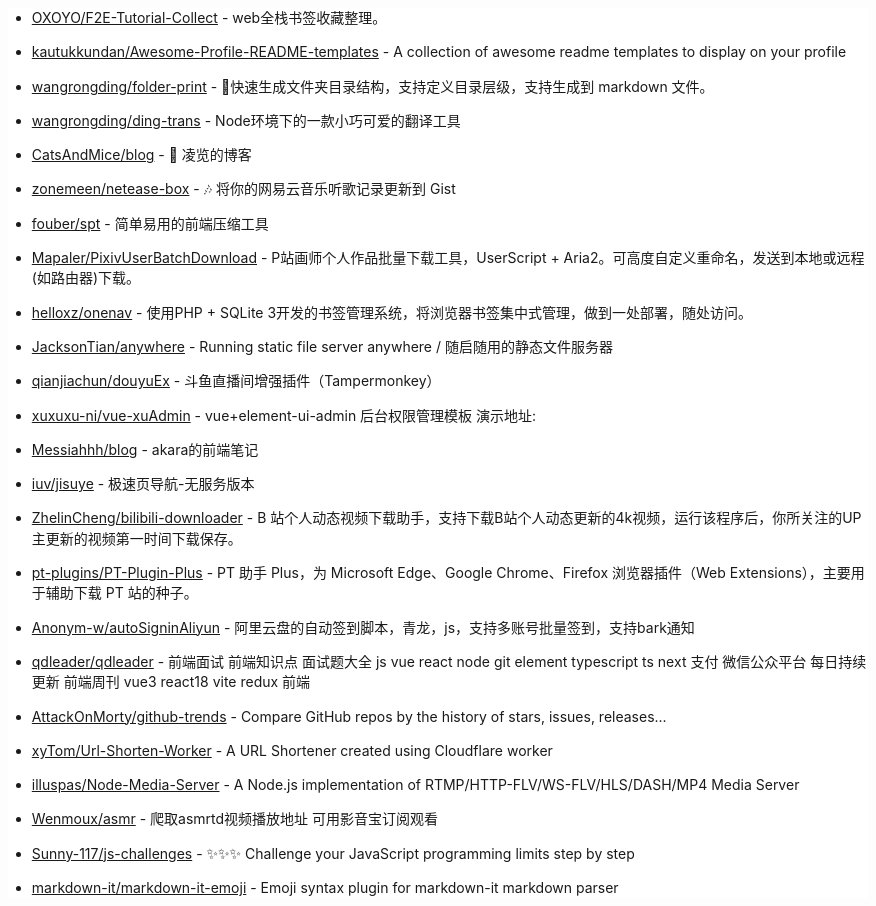 *   [OXOYO/F2E-Tutorial-Collect](https://github.com/OXOYO/F2E-Tutorial-Collect) - web全栈书签收藏整理。

*   [kautukkundan/Awesome-Profile-README-templates](https://github.com/kautukkundan/Awesome-Profile-README-templates) - A collection of awesome readme templates to display on your profile

*   [wangrongding/folder-print](https://github.com/wangrongding/folder-print) - 🌿快速生成文件夹目录结构，支持定义目录层级，支持生成到 markdown 文件。

*   [wangrongding/ding-trans](https://github.com/wangrongding/ding-trans) - Node环境下的一款小巧可爱的翻译工具

*   [CatsAndMice/blog](https://github.com/CatsAndMice/blog) - 📖 凌览的博客

*   [zonemeen/netease-box](https://github.com/zonemeen/netease-box) - 🎶 将你的网易云音乐听歌记录更新到 Gist

*   [fouber/spt](https://github.com/fouber/spt) - 简单易用的前端压缩工具

*   [Mapaler/PixivUserBatchDownload](https://github.com/Mapaler/PixivUserBatchDownload) - P站画师个人作品批量下载工具，UserScript + Aria2。可高度自定义重命名，发送到本地或远程(如路由器)下载。

*   [helloxz/onenav](https://github.com/helloxz/onenav) - 使用PHP + SQLite 3开发的书签管理系统，将浏览器书签集中式管理，做到一处部署，随处访问。

*   [JacksonTian/anywhere](https://github.com/JacksonTian/anywhere) - Running static file server anywhere / 随启随用的静态文件服务器

*   [qianjiachun/douyuEx](https://github.com/qianjiachun/douyuEx) - 斗鱼直播间增强插件（Tampermonkey）

*   [xuxuxu-ni/vue-xuAdmin](https://github.com/xuxuxu-ni/vue-xuAdmin) - vue+element-ui-admin 后台权限管理模板 演示地址:

*   [Messiahhh/blog](https://github.com/Messiahhh/blog) - akara的前端笔记

*   [iuv/jisuye](https://github.com/iuv/jisuye) - 极速页导航-无服务版本

*   [ZhelinCheng/bilibili-downloader](https://github.com/ZhelinCheng/bilibili-downloader) - B 站个人动态视频下载助手，支持下载B站个人动态更新的4k视频，运行该程序后，你所关注的UP主更新的视频第一时间下载保存。

*   [pt-plugins/PT-Plugin-Plus](https://github.com/pt-plugins/PT-Plugin-Plus) - PT 助手 Plus，为 Microsoft Edge、Google Chrome、Firefox 浏览器插件（Web Extensions），主要用于辅助下载 PT 站的种子。

*   [Anonym-w/autoSigninAliyun](https://github.com/Anonym-w/autoSigninAliyun) - 阿里云盘的自动签到脚本，青龙，js，支持多账号批量签到，支持bark通知

*   [qdleader/qdleader](https://github.com/qdleader/qdleader) - 前端面试 前端知识点 面试题大全 js vue react node git element typescript ts next 支付 微信公众平台 每日持续更新 前端周刊  vue3 react18 vite redux 前端

*   [AttackOnMorty/github-trends](https://github.com/AttackOnMorty/github-trends) - Compare GitHub repos by the history of stars, issues, releases...

*   [xyTom/Url-Shorten-Worker](https://github.com/xyTom/Url-Shorten-Worker) - A URL Shortener created using Cloudflare worker

*   [illuspas/Node-Media-Server](https://github.com/illuspas/Node-Media-Server) - A Node.js implementation of RTMP/HTTP-FLV/WS-FLV/HLS/DASH/MP4 Media Server

*   [Wenmoux/asmr](https://github.com/Wenmoux/asmr) - 爬取asmrtd视频播放地址 可用影音宝订阅观看

*   [Sunny-117/js-challenges](https://github.com/Sunny-117/js-challenges) - ✨✨✨ Challenge your JavaScript programming limits step by step

*   [markdown-it/markdown-it-emoji](https://github.com/markdown-it/markdown-it-emoji) - Emoji syntax plugin for markdown-it markdown parser
